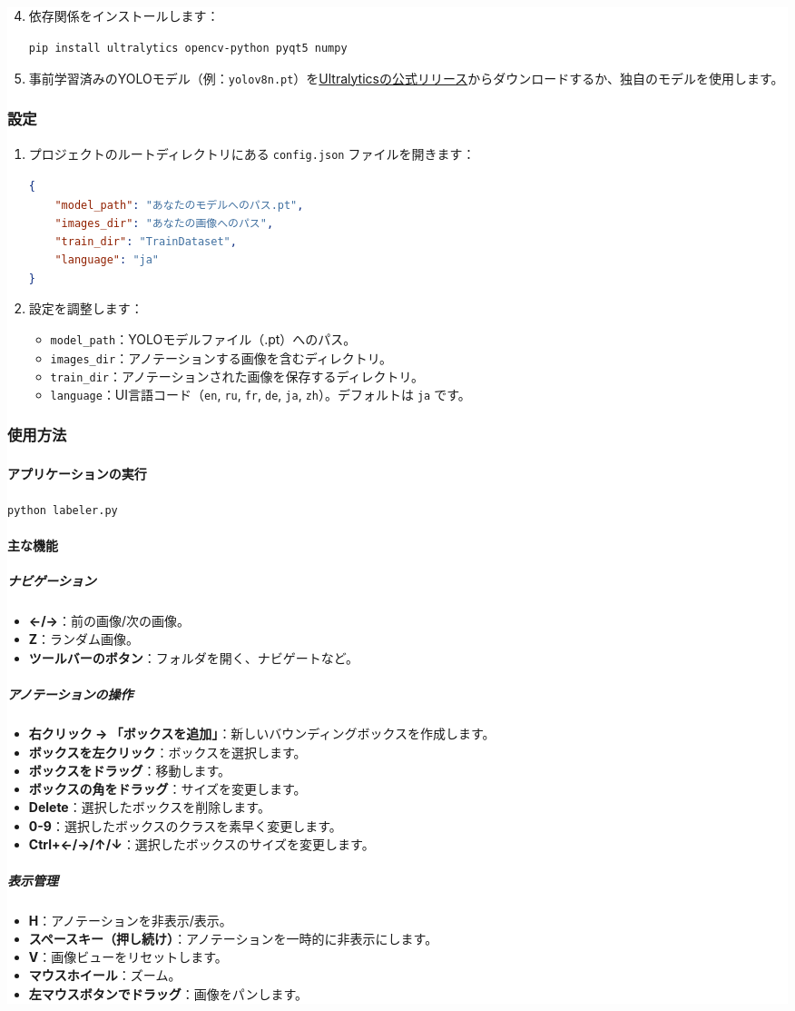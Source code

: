 4. 依存関係をインストールします：
   ```bash
   pip install ultralytics opencv-python pyqt5 numpy
   ```

5. 事前学習済みのYOLOモデル（例：`yolov8n.pt`）を[Ultralyticsの公式リリース](https://github.com/ultralytics/assets/releases)からダウンロードするか、独自のモデルを使用します。

### 設定

1. プロジェクトのルートディレクトリにある `config.json` ファイルを開きます：
   ```json
   {
       "model_path": "あなたのモデルへのパス.pt",
       "images_dir": "あなたの画像へのパス",
       "train_dir": "TrainDataset",
       "language": "ja"
   }
   ```

2. 設定を調整します：
   - `model_path`：YOLOモデルファイル（.pt）へのパス。
   - `images_dir`：アノテーションする画像を含むディレクトリ。
   - `train_dir`：アノテーションされた画像を保存するディレクトリ。
   - `language`：UI言語コード（`en`, `ru`, `fr`, `de`, `ja`, `zh`）。デフォルトは `ja` です。

### 使用方法

#### アプリケーションの実行

```bash
python labeler.py
```

#### 主な機能

##### ナビゲーション
- **←/→**：前の画像/次の画像。
- **Z**：ランダム画像。
- **ツールバーのボタン**：フォルダを開く、ナビゲートなど。

##### アノテーションの操作
- **右クリック → 「ボックスを追加」**：新しいバウンディングボックスを作成します。
- **ボックスを左クリック**：ボックスを選択します。
- **ボックスをドラッグ**：移動します。
- **ボックスの角をドラッグ**：サイズを変更します。
- **Delete**：選択したボックスを削除します。
- **0-9**：選択したボックスのクラスを素早く変更します。
- **Ctrl+←/→/↑/↓**：選択したボックスのサイズを変更します。

##### 表示管理
- **H**：アノテーションを非表示/表示。
- **スペースキー（押し続け）**：アノテーションを一時的に非表示にします。
- **V**：画像ビューをリセットします。
- **マウスホイール**：ズーム。
- **左マウスボタンでドラッグ**：画像をパンします。
